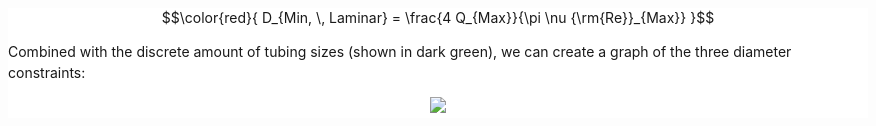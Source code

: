$$\color{red}{
D_{Min, \, Laminar} = \frac{4 Q_{Max}}{\pi \nu {\rm{Re}}_{Max}}
}$$

Combined with the discrete amount of tubing sizes (shown in dark green), we can create a graph of the three diameter constraints:

<center><img src="https://github.com/AguaClara/CEE4540_Master/blob/master/AguaClara%20Water%20Treatment%20Plant%20Design/Flow%20Control%20and%20Measurement/Images/CDC_diameter_model.jpg?raw=true" width=800></center>
